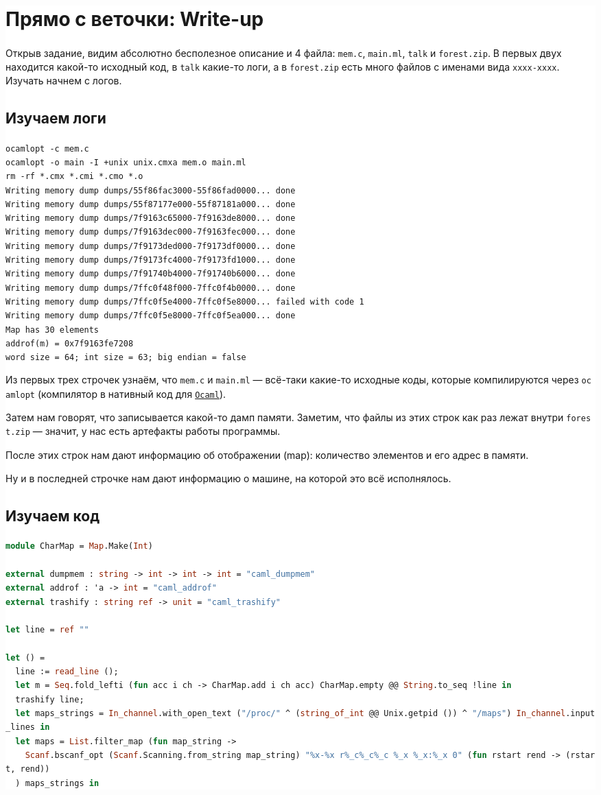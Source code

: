 # Прямо с веточки: Write-up

Открыв задание, видим абсолютно бесполезное описание и 4 файла: `mem.c`,
`main.ml`, `talk` и `forest.zip`. В первых двух находится какой-то исходный код,
в `talk` какие-то логи, а в `forest.zip` есть много файлов с именами вида
`xxxx-xxxx`. Изучать начнем с логов.

## Изучаем логи

```
ocamlopt -c mem.c
ocamlopt -o main -I +unix unix.cmxa mem.o main.ml
rm -rf *.cmx *.cmi *.cmo *.o
Writing memory dump dumps/55f86fac3000-55f86fad0000... done
Writing memory dump dumps/55f87177e000-55f87181a000... done
Writing memory dump dumps/7f9163c65000-7f9163de8000... done
Writing memory dump dumps/7f9163dec000-7f9163fec000... done
Writing memory dump dumps/7f9173ded000-7f9173df0000... done
Writing memory dump dumps/7f9173fc4000-7f9173fd1000... done
Writing memory dump dumps/7f91740b4000-7f91740b6000... done
Writing memory dump dumps/7ffc0f48f000-7ffc0f4b0000... done
Writing memory dump dumps/7ffc0f5e4000-7ffc0f5e8000... failed with code 1
Writing memory dump dumps/7ffc0f5e8000-7ffc0f5ea000... done
Map has 30 elements
addrof(m) = 0x7f9163fe7208
word size = 64; int size = 63; big endian = false
```

Из первых трех строчек узнаём, что `mem.c` и `main.ml` — всё-таки какие-то
исходные коды, которые компилируются через `ocamlopt` (компилятор в
нативный код для [`Ocaml`](https://ocaml.org/)).

Затем нам говорят, что записывается какой-то дамп памяти. Заметим, что файлы
из этих строк как раз лежат внутри `forest.zip` — значит, у нас есть артефакты
работы программы.

После этих строк нам дают информацию об отображении (map): количество элементов и его
адрес в памяти.

Ну и в последней строчке нам дают информацию о машине, на которой это всё
исполнялось.

## Изучаем код

```ocaml
module CharMap = Map.Make(Int)

external dumpmem : string -> int -> int -> int = "caml_dumpmem"
external addrof : 'a -> int = "caml_addrof"
external trashify : string ref -> unit = "caml_trashify"

let line = ref ""

let () =
  line := read_line ();
  let m = Seq.fold_lefti (fun acc i ch -> CharMap.add i ch acc) CharMap.empty @@ String.to_seq !line in
  trashify line;
  let maps_strings = In_channel.with_open_text ("/proc/" ^ (string_of_int @@ Unix.getpid ()) ^ "/maps") In_channel.input_lines in
  let maps = List.filter_map (fun map_string ->
    Scanf.bscanf_opt (Scanf.Scanning.from_string map_string) "%x-%x r%_c%_c%_c %_x %_x:%_x 0" (fun rstart rend -> (rstart, rend))
  ) maps_strings in
```